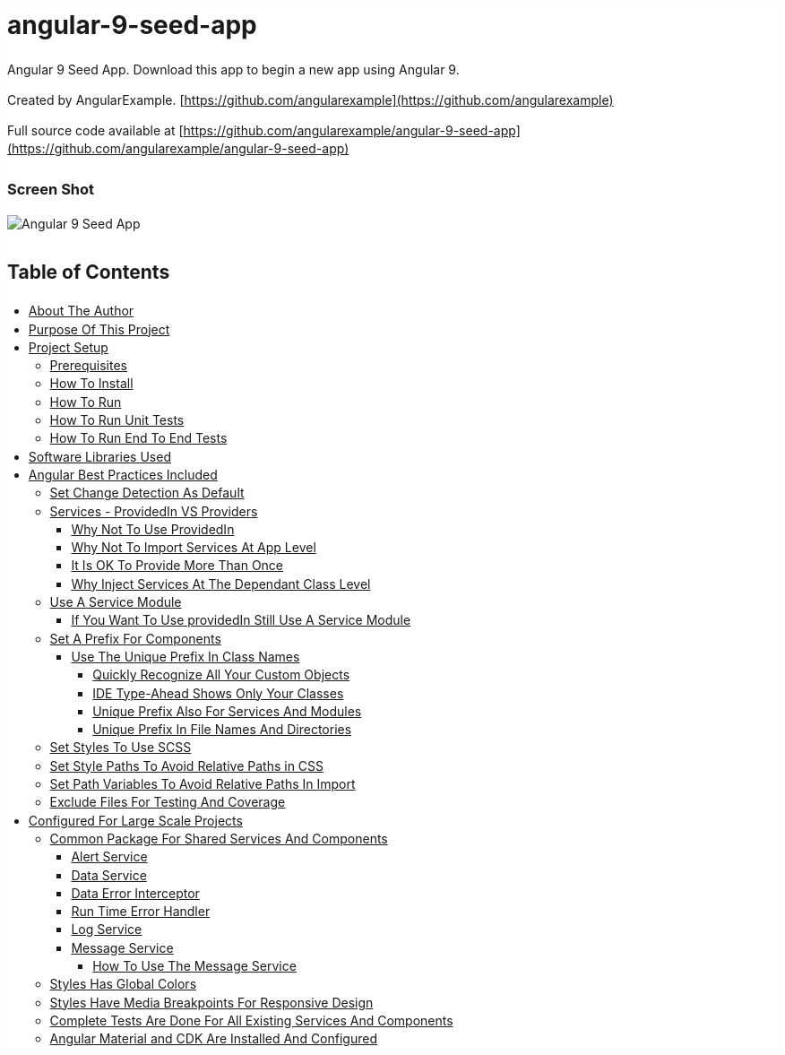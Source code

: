 # angular-9-seed-app

Angular 9 Seed App. Download this app to begin a new app using Angular 9.

Created by AngularExample. [https://github.com/angularexample](https://github.com/angularexample)

Full source code available at [https://github.com/angularexample/angular-9-seed-app](https://github.com/angularexample/angular-9-seed-app)

### Screen Shot

![Angular 9 Seed App](https://github.com/angularexample/angular-9-seed-app/blob/master/src/assets/images/angular-9-seed-app.png)

## Table of Contents
* [About The Author](#about-the-author)
* [Purpose Of This Project](#purpose-of-this-project)
* [Project Setup](#project-setup)
  * [Prerequisites](#prerequisites)
  * [How To Install](#how-to-install)
  * [How To Run](#how-to-run)
  * [How To Run Unit Tests](#how-to-run-unit-tests)
  * [How To Run End To End Tests](#how-to-run-end-to-end-tests)
* [Software Libraries Used](#software-libraries-used)
* [Angular Best Practices Included](#angular-best-practices-included)
  * [Set Change Detection As Default](#set-change-detection-as-default)
  * [Services - ProvidedIn VS Providers](#services---providedin-vs-providers)
    * [Why Not To Use ProvidedIn](#why-not-to-use-providedin)
    * [Why Not To Import Services At App Level](#why-not-to-import-services-at-app-level)
    * [It Is OK To Provide More Than Once](#it-is-ok-to-provide-more-than-once)
    * [Why Inject Services At The Dependant Class Level](#why-inject-services-at-the-dependant-class-level)
  * [Use A Service Module](#use-a-service-module)
    * [If You Want To Use providedIn Still Use A Service Module](#if-you-want-to-use-providedin-still-use-a-service-module)
  * [Set A Prefix For Components](#set-a-prefix-for-components)
    * [Use The Unique Prefix In Class Names](#use-the-unique-prefix-in-class-names)
      * [Quickly Recognize All Your Custom Objects](#quickly-recognize-all-your-custom-objects)
      * [IDE Type-Ahead Shows Only Your Classes](#ide-type-ahead-shows-only-your-classes)
      * [Unique Prefix Also For Services And Modules](#unique-prefix-also-for-services-and-modules)
      * [Unique Prefix In File Names And Directories](#unique-prefix-in-file-names-and-directories)
  * [Set Styles To Use SCSS](#set-styles-to-use-scss)
  * [Set Style Paths To Avoid Relative Paths in CSS](#set-style-paths-to-avoid-relative-paths-in-css)
  * [Set Path Variables To Avoid Relative Paths In Import](#set-path-variables-to-avoid-relative-paths-in-import)
  * [Exclude Files For Testing And Coverage](#exclude-files-for-testing-and-coverage)
* [Configured For Large Scale Projects](#configured-for-large-scale-projects)
  * [Common Package For Shared Services And Components](#common-package-for-shared-services-and-components)
    * [Alert Service](#alert-service)
    * [Data Service](#data-service)
    * [Data Error Interceptor ](#data-error-interceptor)
    * [Run Time Error Handler](#run-time-error-handler)
    * [Log Service](#log-service)
    * [Message Service](#message-service)
      * [How To Use The Message Service](#how-to-use-the-message-service)
  * [Styles Has Global Colors](#styles-has-global-colors)
  * [Styles Have Media Breakpoints For Responsive Design](#styles-have-media-breakpoints-for-responsive-design)
  * [Complete Tests Are Done For All Existing Services And Components](#complete-tests-are-done-for-all-existing-services-and-components)
  * [Angular Material and CDK Are Installed And Configured](#angular-material-and-cdk-are-installed-and-configured)